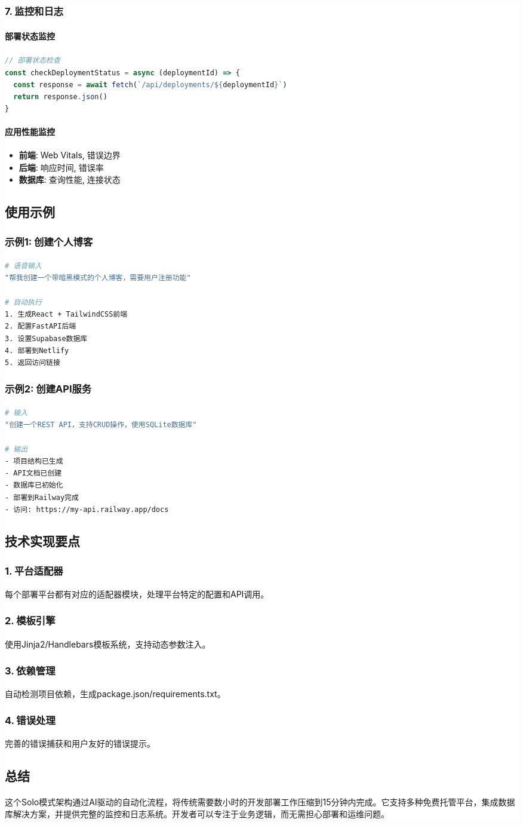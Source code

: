 ### 7. 监控和日志

#### 部署状态监控
```javascript
// 部署状态检查
const checkDeploymentStatus = async (deploymentId) => {
  const response = await fetch(`/api/deployments/${deploymentId}`)
  return response.json()
}
```

#### 应用性能监控
- **前端**: Web Vitals, 错误边界
- **后端**: 响应时间, 错误率
- **数据库**: 查询性能, 连接状态

## 使用示例

### 示例1: 创建个人博客
```bash
# 语音输入
"帮我创建一个带暗黑模式的个人博客，需要用户注册功能"

# 自动执行
1. 生成React + TailwindCSS前端
2. 配置FastAPI后端
3. 设置Supabase数据库
4. 部署到Netlify
5. 返回访问链接
```

### 示例2: 创建API服务
```bash
# 输入
"创建一个REST API，支持CRUD操作，使用SQLite数据库"

# 输出
- 项目结构已生成
- API文档已创建
- 数据库已初始化
- 部署到Railway完成
- 访问: https://my-api.railway.app/docs
```

## 技术实现要点

### 1. 平台适配器
每个部署平台都有对应的适配器模块，处理平台特定的配置和API调用。

### 2. 模板引擎
使用Jinja2/Handlebars模板系统，支持动态参数注入。

### 3. 依赖管理
自动检测项目依赖，生成package.json/requirements.txt。

### 4. 错误处理
完善的错误捕获和用户友好的错误提示。

## 总结

这个Solo模式架构通过AI驱动的自动化流程，将传统需要数小时的开发部署工作压缩到15分钟内完成。它支持多种免费托管平台，集成数据库解决方案，并提供完整的监控和日志系统。开发者可以专注于业务逻辑，而无需担心部署和运维问题。